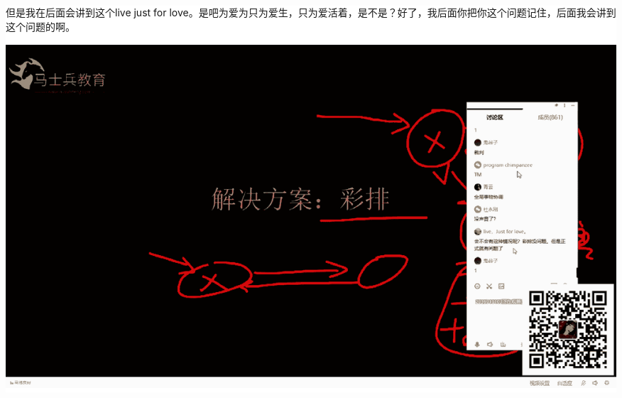 但是我在后面会讲到这个live just for love。是吧为爱为只为爱生，只为爱活着，是不是？好了，我后面你把你这个问题记住，后面我会讲到这个问题的啊。



![](img/690ed780530e4671c94c54ead325a30f_11.png)